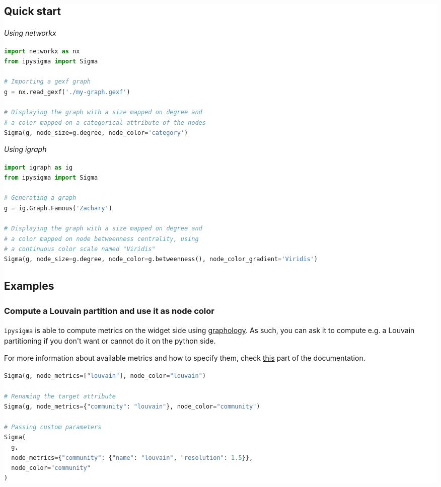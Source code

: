 ## Quick start

*Using networkx*

```python
import networkx as nx
from ipysigma import Sigma

# Importing a gexf graph
g = nx.read_gexf('./my-graph.gexf')

# Displaying the graph with a size mapped on degree and
# a color mapped on a categorical attribute of the nodes
Sigma(g, node_size=g.degree, node_color='category')
```

*Using igraph*

```python
import igraph as ig
from ipysigma import Sigma

# Generating a graph
g = ig.Graph.Famous('Zachary')

# Displaying the graph with a size mapped on degree and
# a color mapped on node betweenness centrality, using
# a continuous color scale named "Viridis"
Sigma(g, node_size=g.degree, node_color=g.betweenness(), node_color_gradient='Viridis')
```

## Examples

### Compute a Louvain partition and use it as node color

`ipysigma` is able to compute metrics on the widget side using [graphology](https://graphology.github.io/). As such, you can ask it to compute e.g. a Louvain partitioning if you don't want or cannot do it on the python side.

For more information about available metrics and how to specify them, check [this](#widget-side-metrics) part of the documentation.

```python
Sigma(g, node_metrics=["louvain"], node_color="louvain")

# Renaming the target attribute
Sigma(g, node_metrics={"community": "louvain"}, node_color="community")

# Passing custom parameters
Sigma(
  g,
  node_metrics={"community": {"name": "louvain", "resolution": 1.5}},
  node_color="community"
)
```

